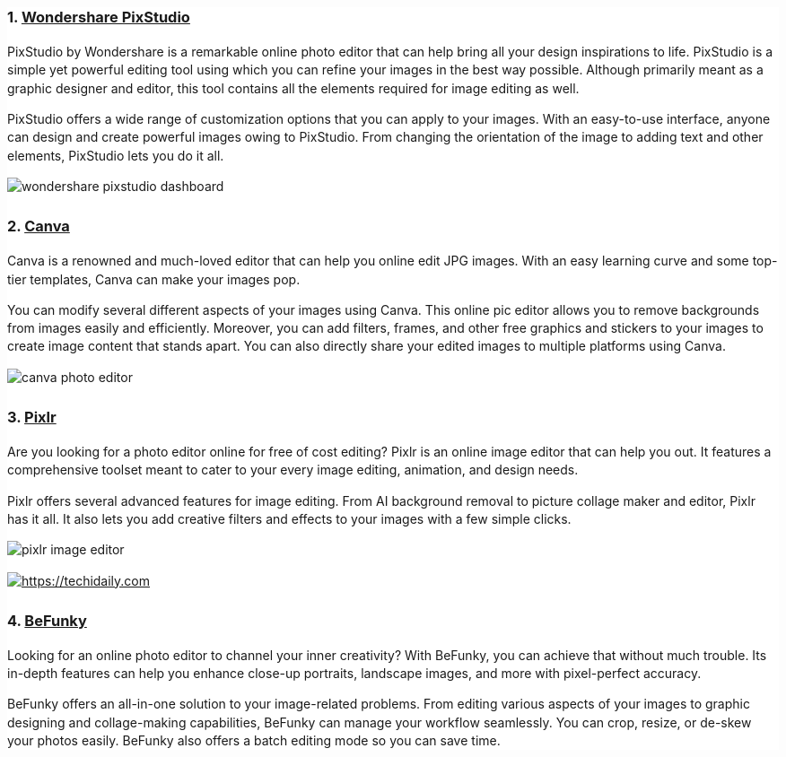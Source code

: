 ### 1\. [Wondershare PixStudio](https://tools.techidaily.com/wondershare/fotophire/download/)

PixStudio by Wondershare is a remarkable online photo editor that can help bring all your design inspirations to life. PixStudio is a simple yet powerful editing tool using which you can refine your images in the best way possible. Although primarily meant as a graphic designer and editor, this tool contains all the elements required for image editing as well.

PixStudio offers a wide range of customization options that you can apply to your images. With an easy-to-use interface, anyone can design and create powerful images owing to PixStudio. From changing the orientation of the image to adding text and other elements, PixStudio lets you do it all.

![wondershare pixstudio dashboard](https://images.wondershare.com/filmora/article-images/2022/free-online-photo-editor-1.jpg)

### 2\. [Canva](https://www.canva.com/)

Canva is a renowned and much-loved editor that can help you online edit JPG images. With an easy learning curve and some top-tier templates, Canva can make your images pop.

You can modify several different aspects of your images using Canva. This online pic editor allows you to remove backgrounds from images easily and efficiently. Moreover, you can add filters, frames, and other free graphics and stickers to your images to create image content that stands apart. You can also directly share your edited images to multiple platforms using Canva.

![canva photo editor](https://images.wondershare.com/filmora/article-images/2022/free-online-photo-editor-2.jpg)

### 3\. [Pixlr](https://pixlr.com/)

Are you looking for a photo editor online for free of cost editing? Pixlr is an online image editor that can help you out. It features a comprehensive toolset meant to cater to your every image editing, animation, and design needs.

Pixlr offers several advanced features for image editing. From AI background removal to picture collage maker and editor, Pixlr has it all. It also lets you add creative filters and effects to your images with a few simple clicks.

![pixlr image editor](https://images.wondershare.com/filmora/article-images/2022/free-online-photo-editor-3.jpg)


<a href="https://ephamedtechinc.pxf.io/c/5597632/2137211/26400" target="_top" id="2137211">
  <img src="//a.impactradius-go.com/display-ad/26400-2137211" border="0" alt="https://techidaily.com" width="728" height="90"/>
</a>
<img height="0" width="0" src="https://ephamedtechinc.pxf.io/i/5597632/2137211/26400" style="position:absolute;visibility:hidden;" border="0" />

### 4\. [BeFunky](https://www.befunky.com/)

Looking for an online photo editor to channel your inner creativity? With BeFunky, you can achieve that without much trouble. Its in-depth features can help you enhance close-up portraits, landscape images, and more with pixel-perfect accuracy.

BeFunky offers an all-in-one solution to your image-related problems. From editing various aspects of your images to graphic designing and collage-making capabilities, BeFunky can manage your workflow seamlessly. You can crop, resize, or de-skew your photos easily. BeFunky also offers a batch editing mode so you can save time.
